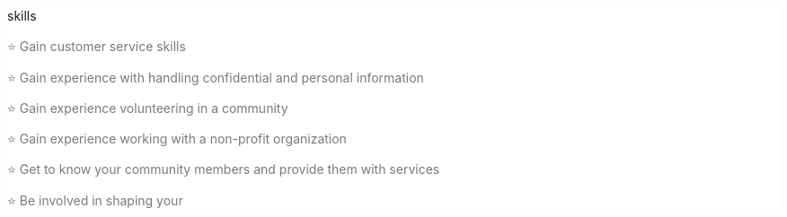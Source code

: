 skills</span></p><p style="box-sizing: border-box;"><span style="color: rgb(121, 121, 121);box-sizing: border-box;">⭐ Gain customer service skills</span></p><p style="box-sizing: border-box;"><span style="color: rgb(121, 121, 121);box-sizing: border-box;">⭐ Gain experience with handling confidential and personal information</span></p><p style="box-sizing: border-box;"><span style="color: rgb(121, 121, 121);box-sizing: border-box;">⭐ Gain experience volunteering in a community</span></p><p style="box-sizing: border-box;"><span style="color: rgb(121, 121, 121);box-sizing: border-box;">⭐ Gain experience working with a non-profit organization</span></p><p style="box-sizing: border-box;"><span style="color: rgb(121, 121, 121);box-sizing: border-box;">⭐ Get to know your community members and provide them with services</span></p><p style="box-sizing: border-box;"><span style="color: rgb(121, 121, 121);box-sizing: border-box;">⭐ Be involved in shaping your